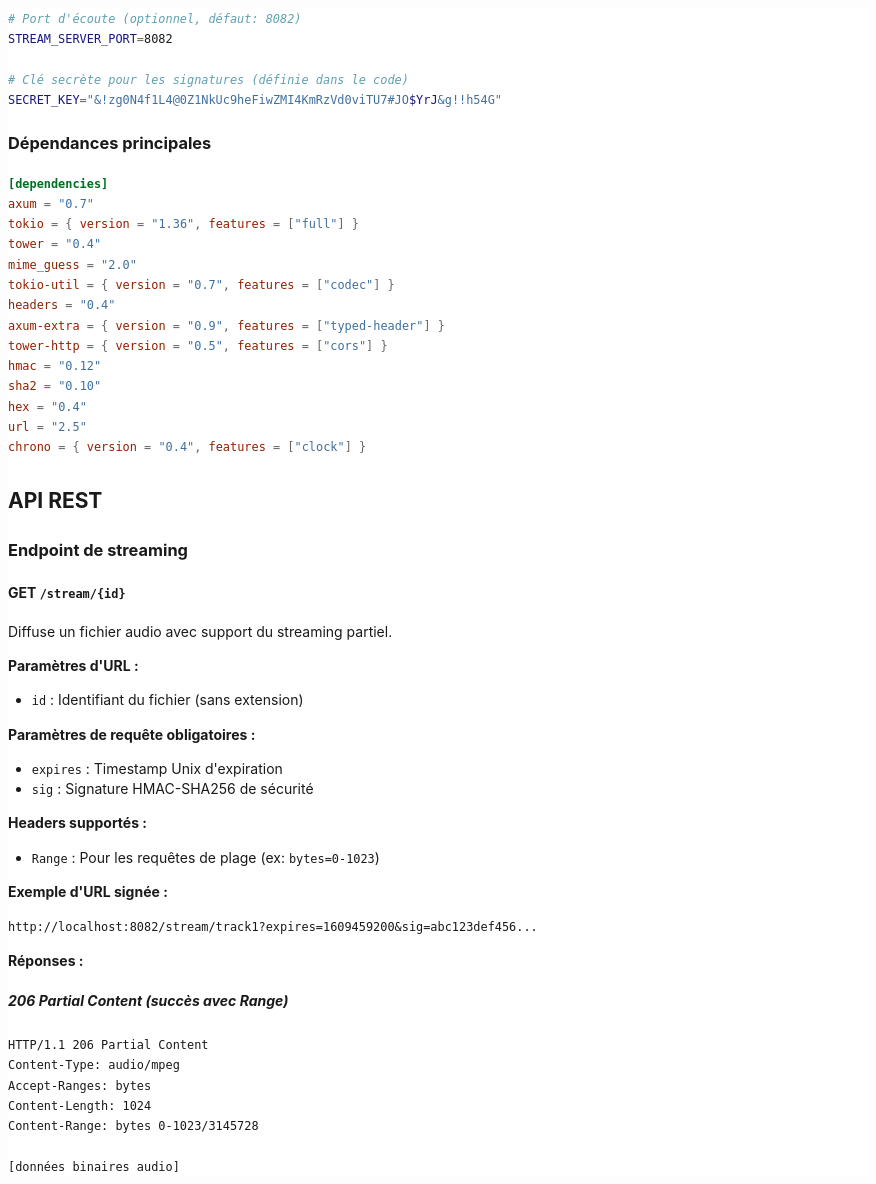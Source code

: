 ```bash
# Port d'écoute (optionnel, défaut: 8082)
STREAM_SERVER_PORT=8082

# Clé secrète pour les signatures (définie dans le code)
SECRET_KEY="&!zg0N4f1L4@0Z1NkUc9heFiwZMI4KmRzVd0viTU7#JO$YrJ&g!!h54G"
```

### Dépendances principales

```toml
[dependencies]
axum = "0.7"
tokio = { version = "1.36", features = ["full"] }
tower = "0.4"
mime_guess = "2.0"
tokio-util = { version = "0.7", features = ["codec"] }
headers = "0.4"
axum-extra = { version = "0.9", features = ["typed-header"] }
tower-http = { version = "0.5", features = ["cors"] }
hmac = "0.12"
sha2 = "0.10"
hex = "0.4"
url = "2.5"
chrono = { version = "0.4", features = ["clock"] }
```

## API REST

### Endpoint de streaming

#### GET `/stream/{id}`

Diffuse un fichier audio avec support du streaming partiel.

**Paramètres d'URL :**
- `id` : Identifiant du fichier (sans extension)

**Paramètres de requête obligatoires :**
- `expires` : Timestamp Unix d'expiration
- `sig` : Signature HMAC-SHA256 de sécurité

**Headers supportés :**
- `Range` : Pour les requêtes de plage (ex: `bytes=0-1023`)

**Exemple d'URL signée :**
```
http://localhost:8082/stream/track1?expires=1609459200&sig=abc123def456...
```

**Réponses :**

##### 206 Partial Content (succès avec Range)
```http
HTTP/1.1 206 Partial Content
Content-Type: audio/mpeg
Accept-Ranges: bytes
Content-Length: 1024
Content-Range: bytes 0-1023/3145728

[données binaires audio]
```
